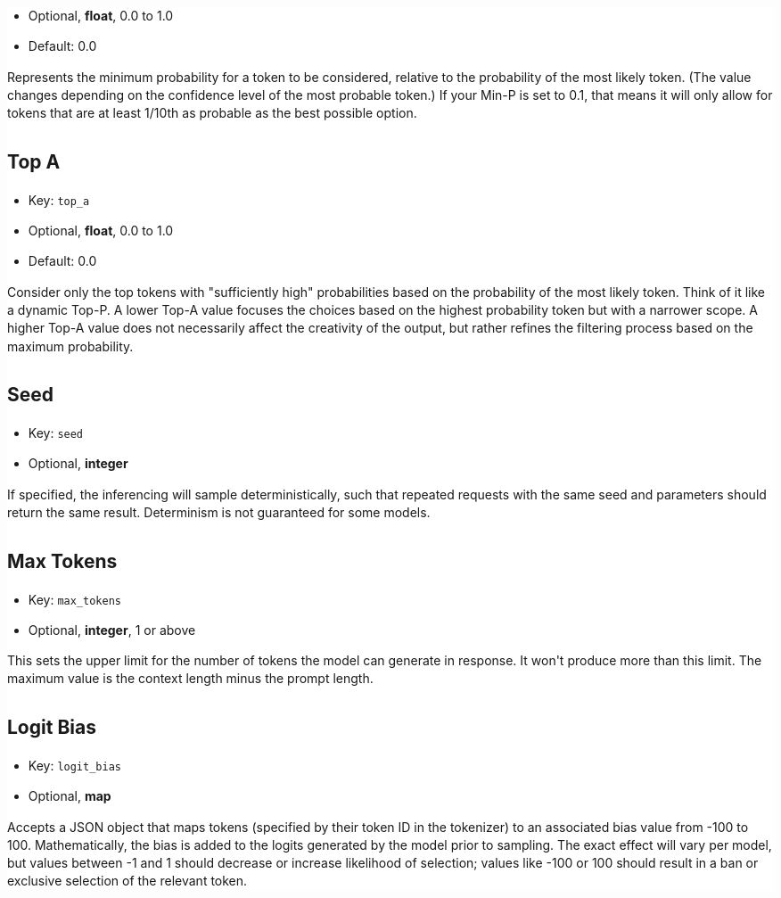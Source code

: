 *   Optional, **float**, 0.0 to 1.0

*   Default: 0.0


Represents the minimum probability for a token to be considered, relative to the probability of the most likely token. (The value changes depending on the confidence level of the most probable token.) If your Min-P is set to 0.1, that means it will only allow for tokens that are at least 1/10th as probable as the best possible option.

Top A
-----

*   Key: `top_a`

*   Optional, **float**, 0.0 to 1.0

*   Default: 0.0


Consider only the top tokens with "sufficiently high" probabilities based on the probability of the most likely token. Think of it like a dynamic Top-P. A lower Top-A value focuses the choices based on the highest probability token but with a narrower scope. A higher Top-A value does not necessarily affect the creativity of the output, but rather refines the filtering process based on the maximum probability.

Seed
----

*   Key: `seed`

*   Optional, **integer**


If specified, the inferencing will sample deterministically, such that repeated requests with the same seed and parameters should return the same result. Determinism is not guaranteed for some models.

Max Tokens
----------

*   Key: `max_tokens`

*   Optional, **integer**, 1 or above


This sets the upper limit for the number of tokens the model can generate in response. It won't produce more than this limit. The maximum value is the context length minus the prompt length.

Logit Bias
----------

*   Key: `logit_bias`

*   Optional, **map**


Accepts a JSON object that maps tokens (specified by their token ID in the tokenizer) to an associated bias value from -100 to 100. Mathematically, the bias is added to the logits generated by the model prior to sampling. The exact effect will vary per model, but values between -1 and 1 should decrease or increase likelihood of selection; values like -100 or 100 should result in a ban or exclusive selection of the relevant token.
